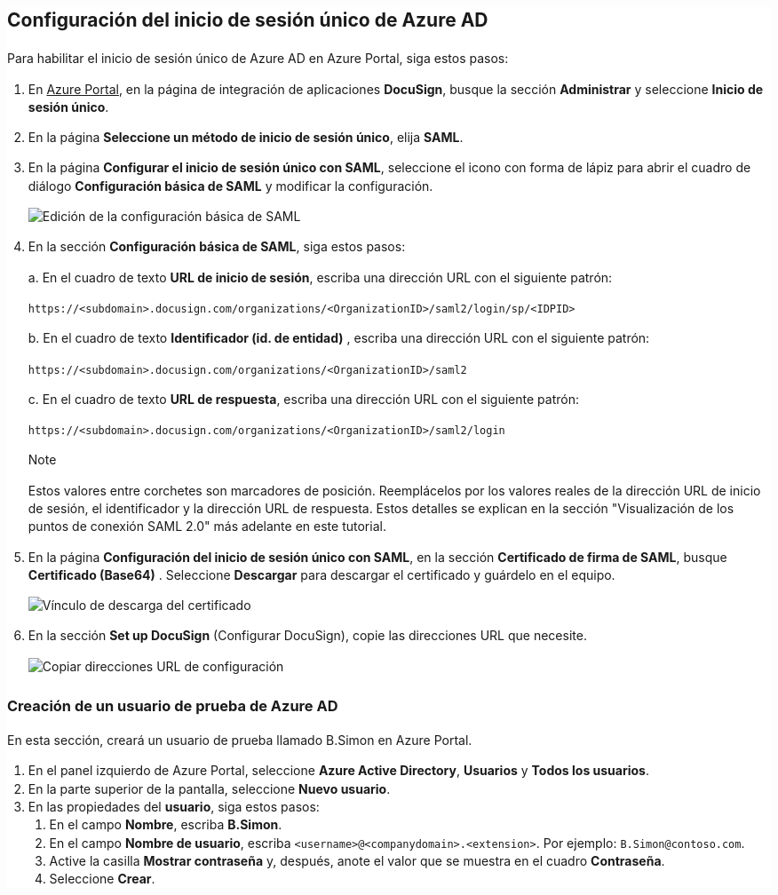 ## <a name="configure-azure-ad-sso"></a>Configuración del inicio de sesión único de Azure AD

Para habilitar el inicio de sesión único de Azure AD en Azure Portal, siga estos pasos:

1. En [Azure Portal](https://portal.azure.com/), en la página de integración de aplicaciones **DocuSign**, busque la sección **Administrar** y seleccione **Inicio de sesión único**.
1. En la página **Seleccione un método de inicio de sesión único**, elija **SAML**.
1. En la página **Configurar el inicio de sesión único con SAML**, seleccione el icono con forma de lápiz para abrir el cuadro de diálogo **Configuración básica de SAML** y modificar la configuración.

   ![Edición de la configuración básica de SAML](common/edit-urls.png)

1. En la sección **Configuración básica de SAML**, siga estos pasos:

    a. En el cuadro de texto **URL de inicio de sesión**, escriba una dirección URL con el siguiente patrón:

    `https://<subdomain>.docusign.com/organizations/<OrganizationID>/saml2/login/sp/<IDPID>`

    b. En el cuadro de texto **Identificador (id. de entidad)** , escriba una dirección URL con el siguiente patrón:

    `https://<subdomain>.docusign.com/organizations/<OrganizationID>/saml2`

    c. En el cuadro de texto **URL de respuesta**, escriba una dirección URL con el siguiente patrón:
    
    `https://<subdomain>.docusign.com/organizations/<OrganizationID>/saml2/login`

    > [!NOTE]
    > Estos valores entre corchetes son marcadores de posición. Reemplácelos por los valores reales de la dirección URL de inicio de sesión, el identificador y la dirección URL de respuesta. Estos detalles se explican en la sección "Visualización de los puntos de conexión SAML 2.0" más adelante en este tutorial.

1. En la página **Configuración del inicio de sesión único con SAML**, en la sección **Certificado de firma de SAML**, busque **Certificado (Base64)** . Seleccione **Descargar** para descargar el certificado y guárdelo en el equipo.

    ![Vínculo de descarga del certificado](common/certificatebase64.png)

1. En la sección **Set up DocuSign** (Configurar DocuSign), copie las direcciones URL que necesite.

    ![Copiar direcciones URL de configuración](common/copy-configuration-urls.png)

### <a name="create-an-azure-ad-test-user"></a>Creación de un usuario de prueba de Azure AD

En esta sección, creará un usuario de prueba llamado B.Simon en Azure Portal.

1. En el panel izquierdo de Azure Portal, seleccione **Azure Active Directory**, **Usuarios** y **Todos los usuarios**.
1. En la parte superior de la pantalla, seleccione **Nuevo usuario**.
1. En las propiedades del **usuario**, siga estos pasos:
   1. En el campo **Nombre**, escriba **B.Simon**.  
   1. En el campo **Nombre de usuario**, escriba `<username>@<companydomain>.<extension>`. Por ejemplo: `B.Simon@contoso.com`.
   1. Active la casilla **Mostrar contraseña** y, después, anote el valor que se muestra en el cuadro **Contraseña**.
   1. Seleccione **Crear**.


[50]: ./media/docusign-tutorial/tutorial_docusign_18.png
[51]: ./media/docusign-tutorial/tutorial_docusign_21.png
[52]: ./media/docusign-tutorial/tutorial_docusign_22.png
[53]: ./media/docusign-tutorial/tutorial_docusign_23.png
[54]: ./media/docusign-tutorial/tutorial_docusign_19.png
[55]: ./media/docusign-tutorial/tutorial_docusign_20.png
[56]: ./media/docusign-tutorial/tutorial_docusign_24.png
[57]: ./media/docusign-tutorial/tutorial_docusign_25.png
[58]: ./media/docusign-tutorial/tutorial_docusign_26.png
[59]: ./media/docusign-tutorial/tutorial_docusign_27.png
[60]: ./media/docusign-tutorial/tutorial_docusign_28.png
[61]: ./media/docusign-tutorial/tutorial_docusign_29.png
[62]: ./media/docusign-tutorial/tutorial_docusign_30.png